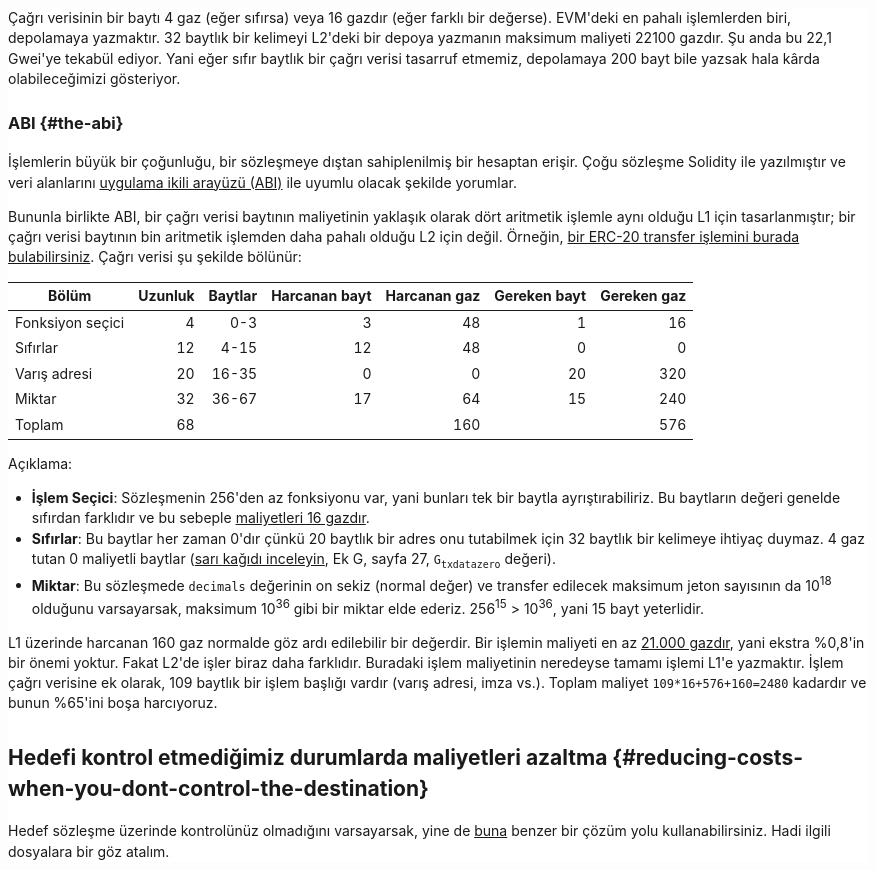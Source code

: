 Çağrı verisinin bir baytı 4 gaz (eğer sıfırsa) veya 16 gazdır (eğer farklı bir değerse). EVM'deki en pahalı işlemlerden biri, depolamaya yazmaktır. 32 baytlık bir kelimeyi L2'deki bir depoya yazmanın maksimum maliyeti 22100 gazdır. Şu anda bu 22,1 Gwei'ye tekabül ediyor. Yani eğer sıfır baytlık bir çağrı verisi tasarruf etmemiz, depolamaya 200 bayt bile yazsak hala kârda olabileceğimizi gösteriyor.

### ABI \{#the-abi}

İşlemlerin büyük bir çoğunluğu, bir sözleşmeye dıştan sahiplenilmiş bir hesaptan erişir. Çoğu sözleşme Solidity ile yazılmıştır ve veri alanlarını [uygulama ikili arayüzü (ABI)](https://docs.soliditylang.org/en/latest/abi-spec.html#formal-specification-of-the-encoding) ile uyumlu olacak şekilde yorumlar.

Bununla birlikte ABI, bir çağrı verisi baytının maliyetinin yaklaşık olarak dört aritmetik işlemle aynı olduğu L1 için tasarlanmıştır; bir çağrı verisi baytının bin aritmetik işlemden daha pahalı olduğu L2 için değil. Örneğin, [bir ERC-20 transfer işlemini burada bulabilirsiniz](https://kovan-optimistic.etherscan.io/tx/0x7ce4c144ebfce157b4de99d8ad53a352ae91b57b3fa06d8a1c79439df6bfa998). Çağrı verisi şu şekilde bölünür:

| Bölüm            | Uzunluk | Baytlar | Harcanan bayt | Harcanan gaz | Gereken bayt | Gereken gaz |
| ---------------- | ------: | ------: | ------------: | -----------: | -----------: | ----------: |
| Fonksiyon seçici |       4 |     0-3 |             3 |           48 |            1 |          16 |
| Sıfırlar         |      12 |    4-15 |            12 |           48 |            0 |           0 |
| Varış adresi     |      20 |   16-35 |             0 |            0 |           20 |         320 |
| Miktar           |      32 |   36-67 |            17 |           64 |           15 |         240 |
| Toplam           |      68 |         |               |          160 |              |         576 |

Açıklama:

- **İşlem Seçici**: Sözleşmenin 256'den az fonksiyonu var, yani bunları tek bir baytla ayrıştırabiliriz. Bu baytların değeri genelde sıfırdan farklıdır ve bu sebeple [maliyetleri 16 gazdır](https://eips.ethereum.org/EIPS/eip-2028).
- **Sıfırlar**: Bu baytlar her zaman 0'dır çünkü 20 baytlık bir adres onu tutabilmek için 32 baytlık bir kelimeye ihtiyaç duymaz. 4 gaz tutan 0 maliyetli baytlar ([sarı kağıdı inceleyin](https://ethereum.github.io/yellowpaper/paper.pdf), Ek G, sayfa 27, `G`<sub>`txdatazero`</sub> değeri).
- **Miktar**: Bu sözleşmede `decimals` değerinin on sekiz (normal değer) ve transfer edilecek maksimum jeton sayısının da 10<sup>18</sup> olduğunu varsayarsak, maksimum 10<sup>36</sup> gibi bir miktar elde ederiz. 256<sup>15</sup> &gt; 10<sup>36</sup>, yani 15 bayt yeterlidir.

L1 üzerinde harcanan 160 gaz normalde göz ardı edilebilir bir değerdir. Bir işlemin maliyeti en az [21.000 gazdır](https://yakkomajuri.medium.com/blockchain-definition-of-the-week-ethereum-gas-2f976af774ed), yani ekstra %0,8'in bir önemi yoktur. Fakat L2'de işler biraz daha farklıdır. Buradaki işlem maliyetinin neredeyse tamamı işlemi L1'e yazmaktır. İşlem çağrı verisine ek olarak, 109 baytlık bir işlem başlığı vardır (varış adresi, imza vs.). Toplam maliyet `109*16+576+160=2480` kadardır ve bunun %65'ini boşa harcıyoruz.

## Hedefi kontrol etmediğimiz durumlarda maliyetleri azaltma \{#reducing-costs-when-you-dont-control-the-destination}

Hedef sözleşme üzerinde kontrolünüz olmadığını varsayarsak, yine de [buna](https://github.com/qbzzt/ethereum.org-20220330-shortABI) benzer bir çözüm yolu kullanabilirsiniz. Hadi ilgili dosyalara bir göz atalım.
